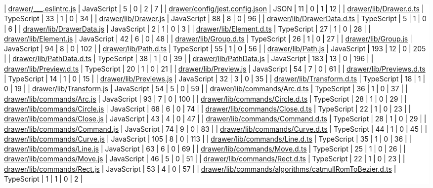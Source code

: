 | [drawer/___.eslintrc.js](/drawer/___.eslintrc.js) | JavaScript | 5 | 0 | 2 | 7 |
| [drawer/config/jest.config.json](/drawer/config/jest.config.json) | JSON | 11 | 0 | 1 | 12 |
| [drawer/lib/Drawer.d.ts](/drawer/lib/Drawer.d.ts) | TypeScript | 33 | 1 | 0 | 34 |
| [drawer/lib/Drawer.js](/drawer/lib/Drawer.js) | JavaScript | 88 | 8 | 0 | 96 |
| [drawer/lib/DrawerData.d.ts](/drawer/lib/DrawerData.d.ts) | TypeScript | 5 | 1 | 0 | 6 |
| [drawer/lib/DrawerData.js](/drawer/lib/DrawerData.js) | JavaScript | 2 | 1 | 0 | 3 |
| [drawer/lib/Element.d.ts](/drawer/lib/Element.d.ts) | TypeScript | 27 | 1 | 0 | 28 |
| [drawer/lib/Element.js](/drawer/lib/Element.js) | JavaScript | 42 | 6 | 0 | 48 |
| [drawer/lib/Group.d.ts](/drawer/lib/Group.d.ts) | TypeScript | 26 | 1 | 0 | 27 |
| [drawer/lib/Group.js](/drawer/lib/Group.js) | JavaScript | 94 | 8 | 0 | 102 |
| [drawer/lib/Path.d.ts](/drawer/lib/Path.d.ts) | TypeScript | 55 | 1 | 0 | 56 |
| [drawer/lib/Path.js](/drawer/lib/Path.js) | JavaScript | 193 | 12 | 0 | 205 |
| [drawer/lib/PathData.d.ts](/drawer/lib/PathData.d.ts) | TypeScript | 38 | 1 | 0 | 39 |
| [drawer/lib/PathData.js](/drawer/lib/PathData.js) | JavaScript | 183 | 13 | 0 | 196 |
| [drawer/lib/Preview.d.ts](/drawer/lib/Preview.d.ts) | TypeScript | 20 | 1 | 0 | 21 |
| [drawer/lib/Preview.js](/drawer/lib/Preview.js) | JavaScript | 54 | 7 | 0 | 61 |
| [drawer/lib/Previews.d.ts](/drawer/lib/Previews.d.ts) | TypeScript | 14 | 1 | 0 | 15 |
| [drawer/lib/Previews.js](/drawer/lib/Previews.js) | JavaScript | 32 | 3 | 0 | 35 |
| [drawer/lib/Transform.d.ts](/drawer/lib/Transform.d.ts) | TypeScript | 18 | 1 | 0 | 19 |
| [drawer/lib/Transform.js](/drawer/lib/Transform.js) | JavaScript | 54 | 5 | 0 | 59 |
| [drawer/lib/commands/Arc.d.ts](/drawer/lib/commands/Arc.d.ts) | TypeScript | 36 | 1 | 0 | 37 |
| [drawer/lib/commands/Arc.js](/drawer/lib/commands/Arc.js) | JavaScript | 93 | 7 | 0 | 100 |
| [drawer/lib/commands/Circle.d.ts](/drawer/lib/commands/Circle.d.ts) | TypeScript | 28 | 1 | 0 | 29 |
| [drawer/lib/commands/Circle.js](/drawer/lib/commands/Circle.js) | JavaScript | 68 | 6 | 0 | 74 |
| [drawer/lib/commands/Close.d.ts](/drawer/lib/commands/Close.d.ts) | TypeScript | 22 | 1 | 0 | 23 |
| [drawer/lib/commands/Close.js](/drawer/lib/commands/Close.js) | JavaScript | 43 | 4 | 0 | 47 |
| [drawer/lib/commands/Command.d.ts](/drawer/lib/commands/Command.d.ts) | TypeScript | 28 | 1 | 0 | 29 |
| [drawer/lib/commands/Command.js](/drawer/lib/commands/Command.js) | JavaScript | 74 | 9 | 0 | 83 |
| [drawer/lib/commands/Curve.d.ts](/drawer/lib/commands/Curve.d.ts) | TypeScript | 44 | 1 | 0 | 45 |
| [drawer/lib/commands/Curve.js](/drawer/lib/commands/Curve.js) | JavaScript | 105 | 8 | 0 | 113 |
| [drawer/lib/commands/Line.d.ts](/drawer/lib/commands/Line.d.ts) | TypeScript | 35 | 1 | 0 | 36 |
| [drawer/lib/commands/Line.js](/drawer/lib/commands/Line.js) | JavaScript | 63 | 6 | 0 | 69 |
| [drawer/lib/commands/Move.d.ts](/drawer/lib/commands/Move.d.ts) | TypeScript | 25 | 1 | 0 | 26 |
| [drawer/lib/commands/Move.js](/drawer/lib/commands/Move.js) | JavaScript | 46 | 5 | 0 | 51 |
| [drawer/lib/commands/Rect.d.ts](/drawer/lib/commands/Rect.d.ts) | TypeScript | 22 | 1 | 0 | 23 |
| [drawer/lib/commands/Rect.js](/drawer/lib/commands/Rect.js) | JavaScript | 53 | 4 | 0 | 57 |
| [drawer/lib/commands/algorithms/catmullRomToBezier.d.ts](/drawer/lib/commands/algorithms/catmullRomToBezier.d.ts) | TypeScript | 1 | 1 | 0 | 2 |